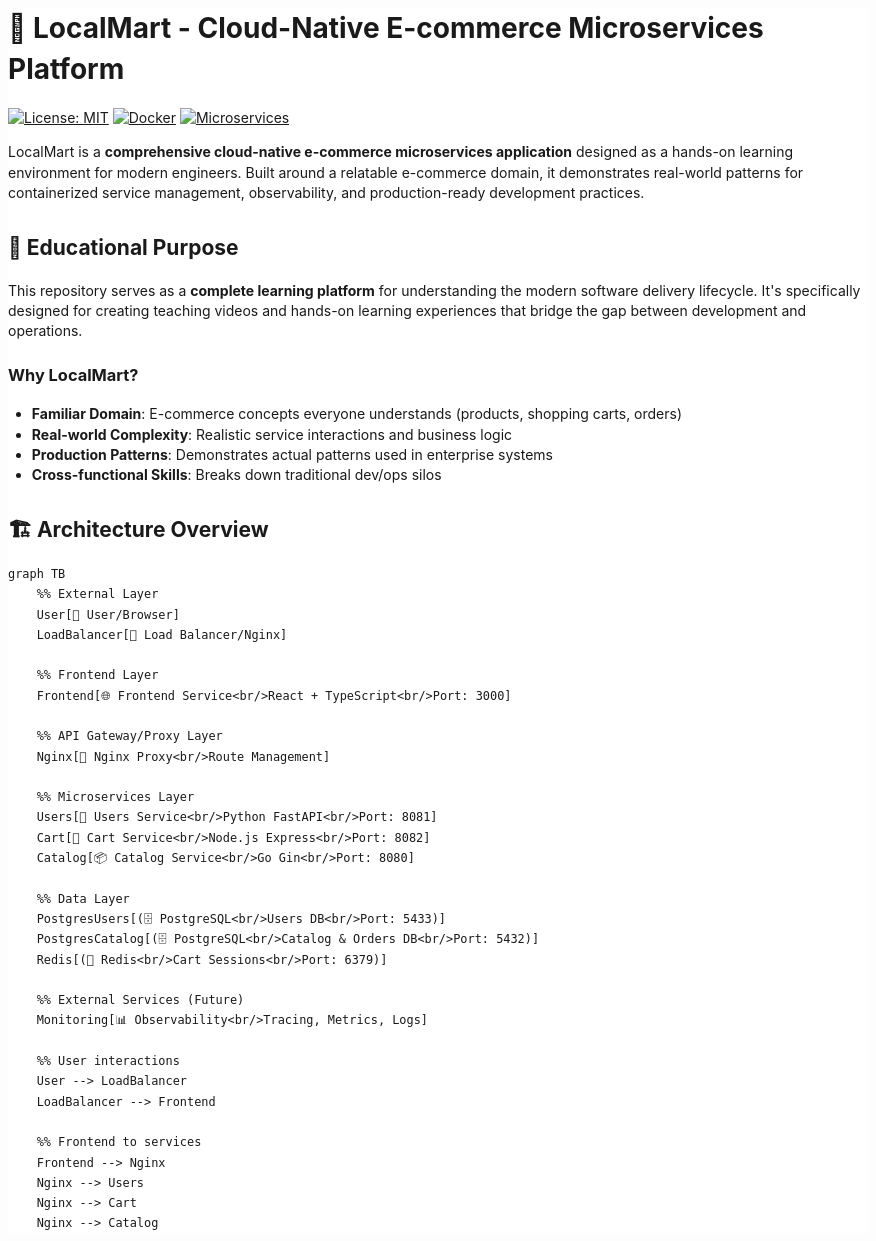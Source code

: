 # 🏪 LocalMart - Cloud-Native E-commerce Microservices Platform

[![License: MIT](https://img.shields.io/badge/License-MIT-yellow.svg)](https://opensource.org/licenses/MIT)
[![Docker](https://img.shields.io/badge/Docker-Ready-blue.svg)](https://www.docker.com/)
[![Microservices](https://img.shields.io/badge/Architecture-Microservices-green.svg)](https://microservices.io/)

LocalMart is a **comprehensive cloud-native e-commerce microservices application** designed as a hands-on learning environment for modern engineers. Built around a relatable e-commerce domain, it demonstrates real-world patterns for containerized service management, observability, and production-ready development practices.

## 🎯 Educational Purpose

This repository serves as a **complete learning platform** for understanding the modern software delivery lifecycle. It's specifically designed for creating teaching videos and hands-on learning experiences that bridge the gap between development and operations.

### Why LocalMart?
- **Familiar Domain**: E-commerce concepts everyone understands (products, shopping carts, orders)
- **Real-world Complexity**: Realistic service interactions and business logic
- **Production Patterns**: Demonstrates actual patterns used in enterprise systems
- **Cross-functional Skills**: Breaks down traditional dev/ops silos

## 🏗️ Architecture Overview

```mermaid
graph TB
    %% External Layer
    User[👤 User/Browser]
    LoadBalancer[🔄 Load Balancer/Nginx]
    
    %% Frontend Layer
    Frontend[🌐 Frontend Service<br/>React + TypeScript<br/>Port: 3000]
    
    %% API Gateway/Proxy Layer
    Nginx[🚪 Nginx Proxy<br/>Route Management]
    
    %% Microservices Layer
    Users[👥 Users Service<br/>Python FastAPI<br/>Port: 8081]
    Cart[🛒 Cart Service<br/>Node.js Express<br/>Port: 8082]
    Catalog[📦 Catalog Service<br/>Go Gin<br/>Port: 8080]
    
    %% Data Layer
    PostgresUsers[(🗄️ PostgreSQL<br/>Users DB<br/>Port: 5433)]
    PostgresCatalog[(🗄️ PostgreSQL<br/>Catalog & Orders DB<br/>Port: 5432)]
    Redis[(🔴 Redis<br/>Cart Sessions<br/>Port: 6379)]
    
    %% External Services (Future)
    Monitoring[📊 Observability<br/>Tracing, Metrics, Logs]
    
    %% User interactions
    User --> LoadBalancer
    LoadBalancer --> Frontend
    
    %% Frontend to services
    Frontend --> Nginx
    Nginx --> Users
    Nginx --> Cart
    Nginx --> Catalog
```